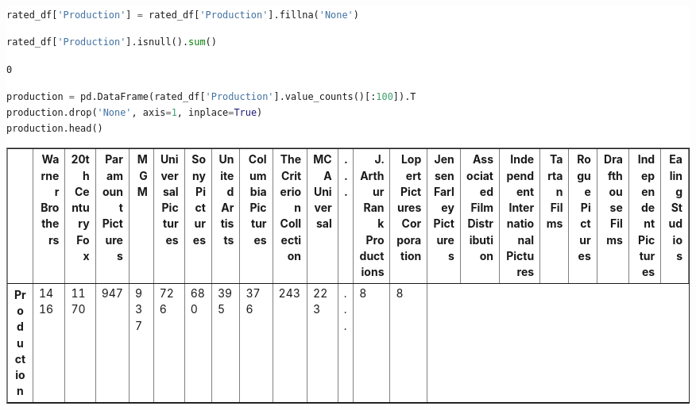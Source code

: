 

```python
rated_df['Production'] = rated_df['Production'].fillna('None')
```


```python
rated_df['Production'].isnull().sum()
```




    0




```python
production = pd.DataFrame(rated_df['Production'].value_counts()[:100]).T
production.drop('None', axis=1, inplace=True)
production.head()
```




<div>
<table border="1" class="dataframe">
  <thead>
    <tr style="text-align: right;">
      <th></th>
      <th>Warner Brothers</th>
      <th>20th Century Fox</th>
      <th>Paramount Pictures</th>
      <th>MGM</th>
      <th>Universal Pictures</th>
      <th>Sony Pictures</th>
      <th>United Artists</th>
      <th>Columbia Pictures</th>
      <th>The Criterion Collection</th>
      <th>MCA Universal</th>
      <th>...</th>
      <th>J. Arthur Rank Productions</th>
      <th>Lopert Pictures Corporation</th>
      <th>Jensen Farley Pictures</th>
      <th>Associated Film Distribution</th>
      <th>Independent International Pictures</th>
      <th>Tartan Films</th>
      <th>Rogue Pictures</th>
      <th>Drafthouse Films</th>
      <th>Independent Pictures</th>
      <th>Ealing Studios</th>
    </tr>
  </thead>
  <tbody>
    <tr>
      <th>Production</th>
      <td>1416</td>
      <td>1170</td>
      <td>947</td>
      <td>937</td>
      <td>726</td>
      <td>680</td>
      <td>395</td>
      <td>376</td>
      <td>243</td>
      <td>223</td>
      <td>...</td>
      <td>8</td>
      <td>8</td>